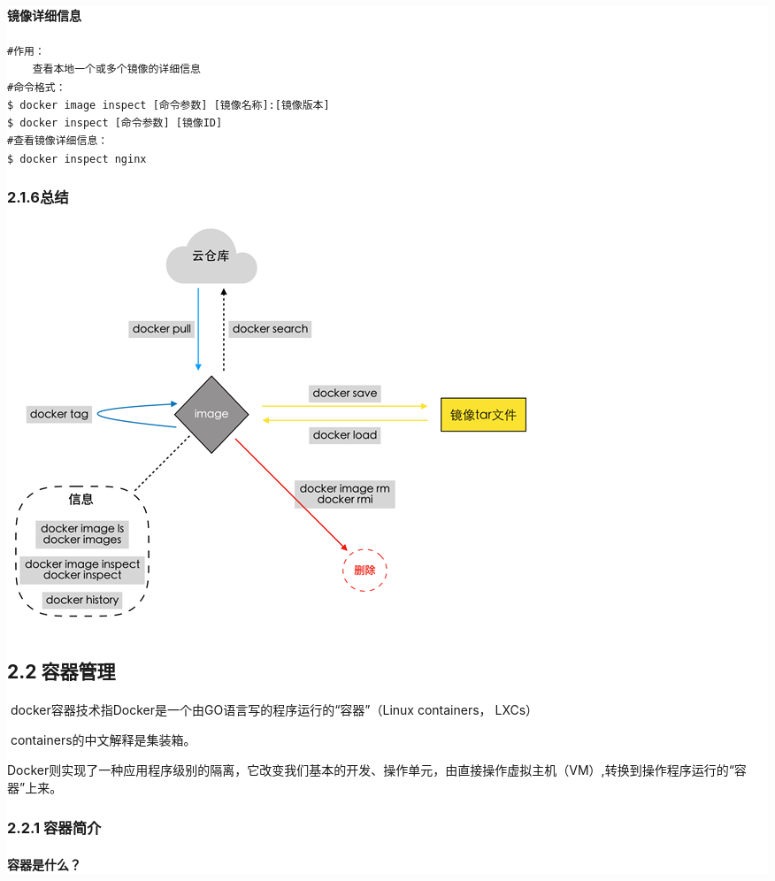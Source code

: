 #### 镜像详细信息 

```shell
#作用：
	查看本地一个或多个镜像的详细信息
#命令格式：
$ docker image inspect [命令参数] [镜像名称]:[镜像版本]
$ docker inspect [命令参数] [镜像ID]
#查看镜像详细信息：
$ docker inspect nginx
```

### 2.1.6总结

![1541570009278](assets/1541570009278.png)

## 2.2 容器管理

​	docker容器技术指Docker是一个由GO语言写的程序运行的“容器”（Linux containers， LXCs）

​       containers的中文解释是集装箱。

​    Docker则实现了一种应用程序级别的隔离，它改变我们基本的开发、操作单元，由直接操作虚拟主机（VM）,转换到操作程序运行的“容器”上来。



### 2.2.1 容器简介

#### 容器是什么？
